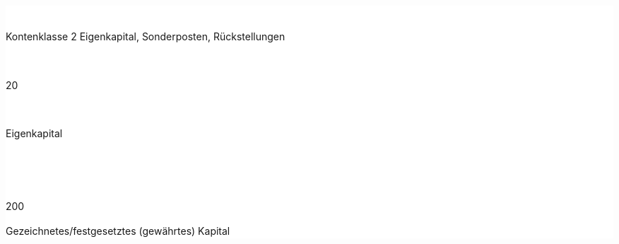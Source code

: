 <td style align="center" valign="top" charoff="50">

 

</td>

<td style colspan="2" align="left" valign="top" charoff="50">

Kontenklasse 2 Eigenkapital, Sonderposten, Rückstellungen

</td>

</tr>

<tr>

<td style align="center" valign="top" charoff="50">

 

</td>

<td style align="center" valign="top" charoff="50">

20

</td>

<td style align="center" valign="top" charoff="50">

 

</td>

<td style colspan="2" align="left" valign="top" charoff="50">

Eigenkapital

</td>

</tr>

<tr>

<td style align="center" valign="top" charoff="50">

 

</td>

<td style align="center" valign="top" charoff="50">

 

</td>

<td style align="center" valign="top" charoff="50">

200

</td>

<td style colspan="2" align="left" valign="top" charoff="50">

Gezeichnetes/festgesetztes (gewährtes) Kapital

</td>

</tr>
